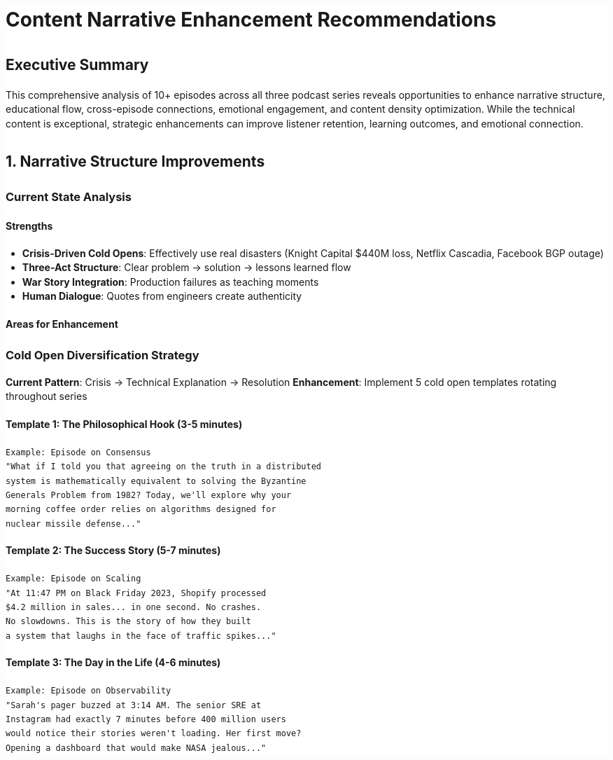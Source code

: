 # Content Narrative Enhancement Recommendations

## Executive Summary

This comprehensive analysis of 10+ episodes across all three podcast series reveals opportunities to enhance narrative structure, educational flow, cross-episode connections, emotional engagement, and content density optimization. While the technical content is exceptional, strategic enhancements can improve listener retention, learning outcomes, and emotional connection.

## 1. Narrative Structure Improvements

### Current State Analysis

#### Strengths
- **Crisis-Driven Cold Opens**: Effectively use real disasters (Knight Capital $440M loss, Netflix Cascadia, Facebook BGP outage)
- **Three-Act Structure**: Clear problem → solution → lessons learned flow
- **War Story Integration**: Production failures as teaching moments
- **Human Dialogue**: Quotes from engineers create authenticity

#### Areas for Enhancement

### Cold Open Diversification Strategy

**Current Pattern**: Crisis → Technical Explanation → Resolution
**Enhancement**: Implement 5 cold open templates rotating throughout series

#### Template 1: The Philosophical Hook (3-5 minutes)
```
Example: Episode on Consensus
"What if I told you that agreeing on the truth in a distributed 
system is mathematically equivalent to solving the Byzantine 
Generals Problem from 1982? Today, we'll explore why your 
morning coffee order relies on algorithms designed for 
nuclear missile defense..."
```

#### Template 2: The Success Story (5-7 minutes)
```
Example: Episode on Scaling
"At 11:47 PM on Black Friday 2023, Shopify processed 
$4.2 million in sales... in one second. No crashes. 
No slowdowns. This is the story of how they built 
a system that laughs in the face of traffic spikes..."
```

#### Template 3: The Day in the Life (4-6 minutes)
```
Example: Episode on Observability
"Sarah's pager buzzed at 3:14 AM. The senior SRE at 
Instagram had exactly 7 minutes before 400 million users 
would notice their stories weren't loading. Her first move? 
Opening a dashboard that would make NASA jealous..."
```
